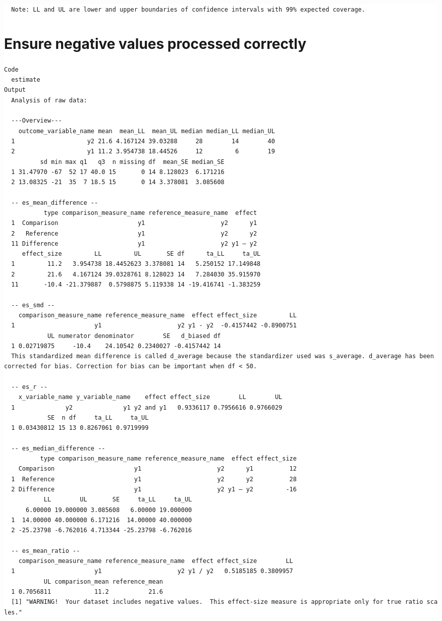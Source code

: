       
      Note: LL and UL are lower and upper boundaries of confidence intervals with 99% expected coverage.

# Ensure negative values processed correctly

    Code
      estimate
    Output
      Analysis of raw data:
      
      ---Overview---
        outcome_variable_name mean  mean_LL  mean_UL median median_LL median_UL
      1                    y2 21.6 4.167124 39.03288     28        14        40
      2                    y1 11.2 3.954738 18.44526     12         6        19
              sd min max q1   q3  n missing df  mean_SE median_SE
      1 31.47970 -67  52 17 40.0 15       0 14 8.128023  6.171216
      2 13.08325 -21  35  7 18.5 15       0 14 3.378081  3.085608
      
      -- es_mean_difference --
               type comparison_measure_name reference_measure_name  effect
      1  Comparison                      y1                     y2      y1
      2   Reference                      y1                     y2      y2
      11 Difference                      y1                     y2 y1 ‒ y2
         effect_size         LL         UL       SE df      ta_LL     ta_UL
      1         11.2   3.954738 18.4452623 3.378081 14   5.250152 17.149848
      2         21.6   4.167124 39.0328761 8.128023 14   7.284030 35.915970
      11       -10.4 -21.379887  0.5798875 5.119338 14 -19.416741 -1.383259
      
      -- es_smd --
        comparison_measure_name reference_measure_name  effect effect_size         LL
      1                      y1                     y2 y1 - y2  -0.4157442 -0.8900751
                UL numerator denominator        SE   d_biased df
      1 0.02719875     -10.4    24.10542 0.2340027 -0.4157442 14
      This standardized mean difference is called d_average because the standardizer used was s_average. d_average has been corrected for bias. Correction for bias can be important when df < 50.
      
      -- es_r --
        x_variable_name y_variable_name    effect effect_size        LL        UL
      1              y2              y1 y2 and y1   0.9336117 0.7956616 0.9766029
                SE  n df     ta_LL     ta_UL
      1 0.03430812 15 13 0.8267061 0.9719999
      
      -- es_median_difference --
              type comparison_measure_name reference_measure_name  effect effect_size
        Comparison                      y1                     y2      y1          12
      1  Reference                      y1                     y2      y2          28
      2 Difference                      y1                     y2 y1 ‒ y2         -16
               LL        UL       SE     ta_LL     ta_UL
          6.00000 19.000000 3.085608   6.00000 19.000000
      1  14.00000 40.000000 6.171216  14.00000 40.000000
      2 -25.23798 -6.762016 4.713344 -25.23798 -6.762016
      
      -- es_mean_ratio --
        comparison_measure_name reference_measure_name  effect effect_size        LL
      1                      y1                     y2 y1 / y2   0.5185185 0.3809957
               UL comparison_mean reference_mean
      1 0.7056811            11.2           21.6
      [1] "WARNING!  Your dataset includes negative values.  This effect-size measure is appropriate only for true ratio scales."
      
